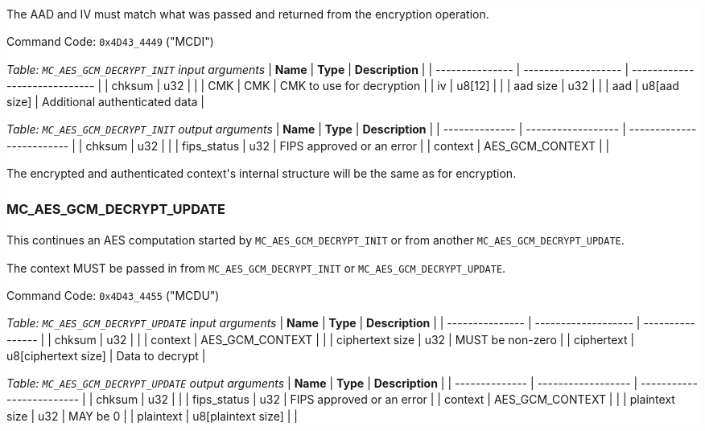 The AAD and IV must match what was passed and returned from the encryption operation.

Command Code: `0x4D43_4449` ("MCDI")

*Table: `MC_AES_GCM_DECRYPT_INIT` input arguments*
| **Name**        | **Type**            | **Description**               |
| --------------- | ------------------- | ----------------------------- |
| chksum          | u32                 |                               |
| CMK             | CMK                 | CMK to use for decryption     |
| iv              | u8[12]              |                               |
| aad size        | u32                 |                               |
| aad             | u8[aad size]        | Additional authenticated data |

*Table: `MC_AES_GCM_DECRYPT_INIT` output arguments*
| **Name**       | **Type**           | **Description**           |
| -------------- | ------------------ | ------------------------- |
| chksum         | u32                |                           |
| fips_status    | u32                | FIPS approved or an error |
| context        | AES_GCM_CONTEXT    |                           |

The encrypted and authenticated context's internal structure will be the same as for encryption.

### MC_AES_GCM_DECRYPT_UPDATE

This continues an AES computation started by `MC_AES_GCM_DECRYPT_INIT` or from another `MC_AES_GCM_DECRYPT_UPDATE`.

The context MUST be passed in from `MC_AES_GCM_DECRYPT_INIT` or `MC_AES_GCM_DECRYPT_UPDATE`.

Command Code: `0x4D43_4455` ("MCDU")

*Table: `MC_AES_GCM_DECRYPT_UPDATE` input arguments*
| **Name**        | **Type**            | **Description**  |
| --------------- | ------------------- | ---------------- |
| chksum          | u32                 |                  |
| context         | AES_GCM_CONTEXT     |                  |
| ciphertext size | u32                 | MUST be non-zero |
| ciphertext      | u8[ciphertext size] | Data to decrypt  |

*Table: `MC_AES_GCM_DECRYPT_UPDATE` output arguments*
| **Name**       | **Type**           | **Description**           |
| -------------- | ------------------ | ------------------------- |
| chksum         | u32                |                           |
| fips_status    | u32                | FIPS approved or an error |
| context        | AES_GCM_CONTEXT    |                           |
| plaintext size | u32                | MAY be 0                  |
| plaintext      | u8[plaintext size] |                           |
